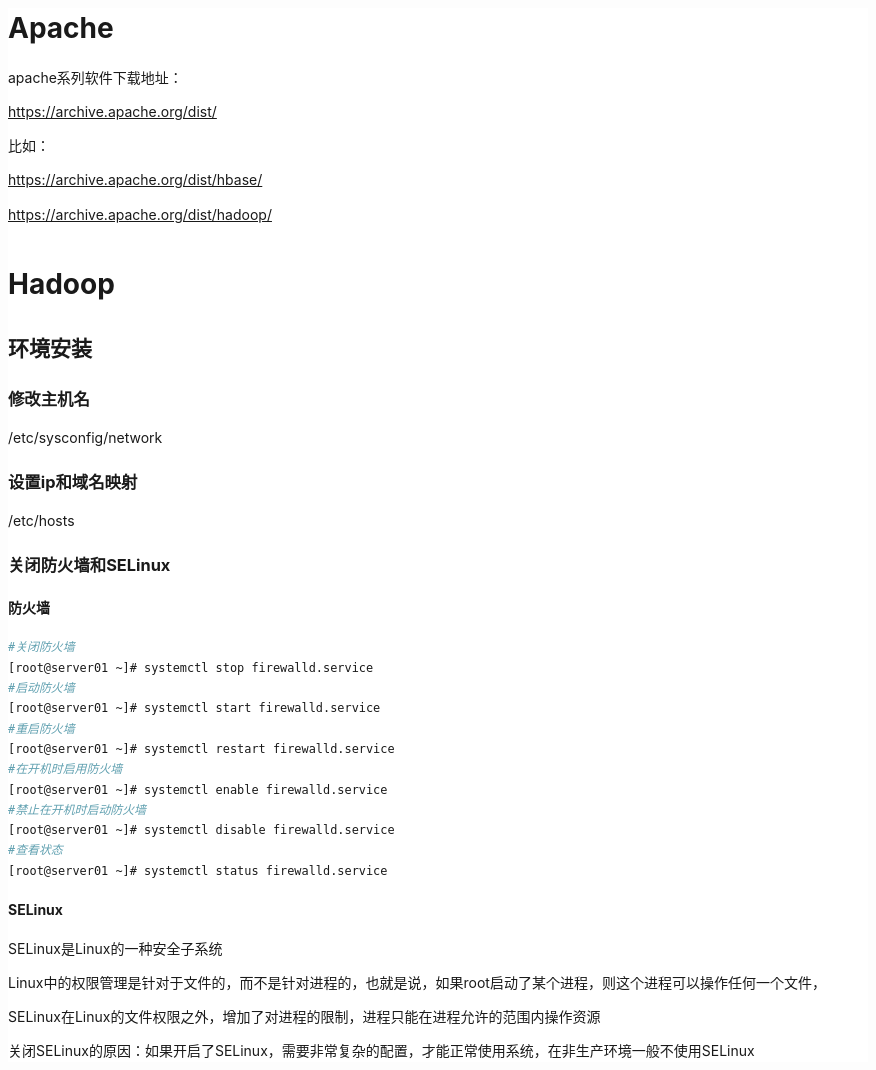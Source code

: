 # Apache

apache系列软件下载地址：

https://archive.apache.org/dist/

比如：

https://archive.apache.org/dist/hbase/

https://archive.apache.org/dist/hadoop/

# Hadoop

## 环境安装

### 修改主机名

/etc/sysconfig/network

### 设置ip和域名映射

/etc/hosts

### 关闭防火墙和SELinux

#### 防火墙

```bash
#关闭防火墙
[root@server01 ~]# systemctl stop firewalld.service
#启动防火墙
[root@server01 ~]# systemctl start firewalld.service
#重启防火墙
[root@server01 ~]# systemctl restart firewalld.service
#在开机时启用防火墙
[root@server01 ~]# systemctl enable firewalld.service
#禁止在开机时启动防火墙
[root@server01 ~]# systemctl disable firewalld.service
#查看状态
[root@server01 ~]# systemctl status firewalld.service
```

#### SELinux

SELinux是Linux的一种安全子系统

Linux中的权限管理是针对于文件的，而不是针对进程的，也就是说，如果root启动了某个进程，则这个进程可以操作任何一个文件，

SELinux在Linux的文件权限之外，增加了对进程的限制，进程只能在进程允许的范围内操作资源

关闭SELinux的原因：如果开启了SELinux，需要非常复杂的配置，才能正常使用系统，在非生产环境一般不使用SELinux
